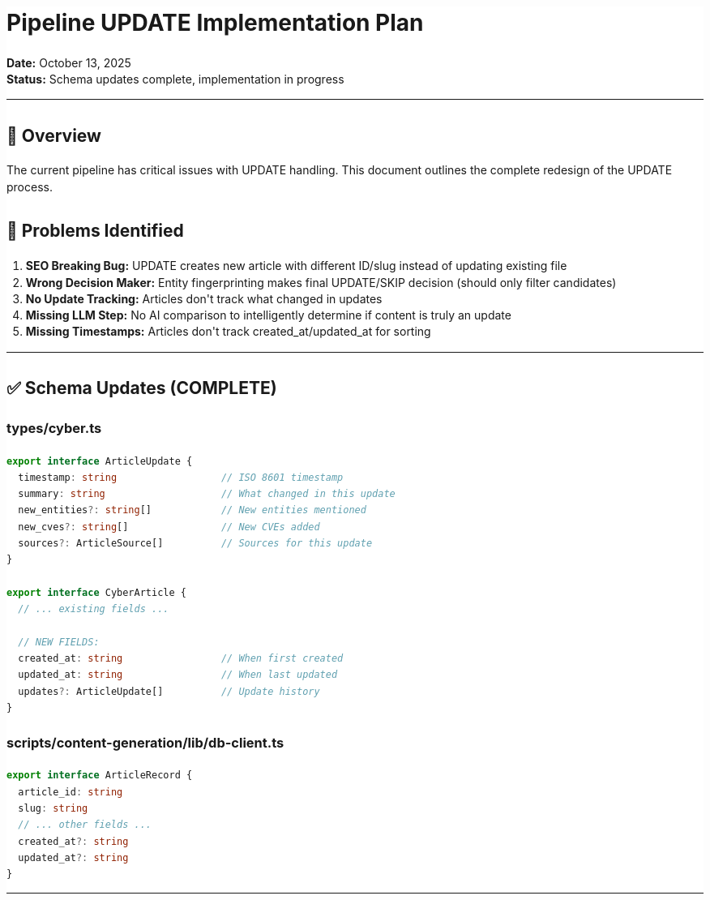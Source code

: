 # Pipeline UPDATE Implementation Plan

**Date:** October 13, 2025  
**Status:** Schema updates complete, implementation in progress  

---

## 🎯 Overview

The current pipeline has critical issues with UPDATE handling. This document outlines the complete redesign of the UPDATE process.

## 🚨 Problems Identified

1. **SEO Breaking Bug:** UPDATE creates new article with different ID/slug instead of updating existing file
2. **Wrong Decision Maker:** Entity fingerprinting makes final UPDATE/SKIP decision (should only filter candidates)
3. **No Update Tracking:** Articles don't track what changed in updates
4. **Missing LLM Step:** No AI comparison to intelligently determine if content is truly an update
5. **Missing Timestamps:** Articles don't track created_at/updated_at for sorting

---

## ✅ Schema Updates (COMPLETE)

### types/cyber.ts

```typescript
export interface ArticleUpdate {
  timestamp: string                  // ISO 8601 timestamp
  summary: string                    // What changed in this update
  new_entities?: string[]            // New entities mentioned
  new_cves?: string[]                // New CVEs added
  sources?: ArticleSource[]          // Sources for this update
}

export interface CyberArticle {
  // ... existing fields ...
  
  // NEW FIELDS:
  created_at: string                 // When first created
  updated_at: string                 // When last updated
  updates?: ArticleUpdate[]          // Update history
}
```

### scripts/content-generation/lib/db-client.ts

```typescript
export interface ArticleRecord {
  article_id: string
  slug: string
  // ... other fields ...
  created_at?: string
  updated_at?: string
}
```

---